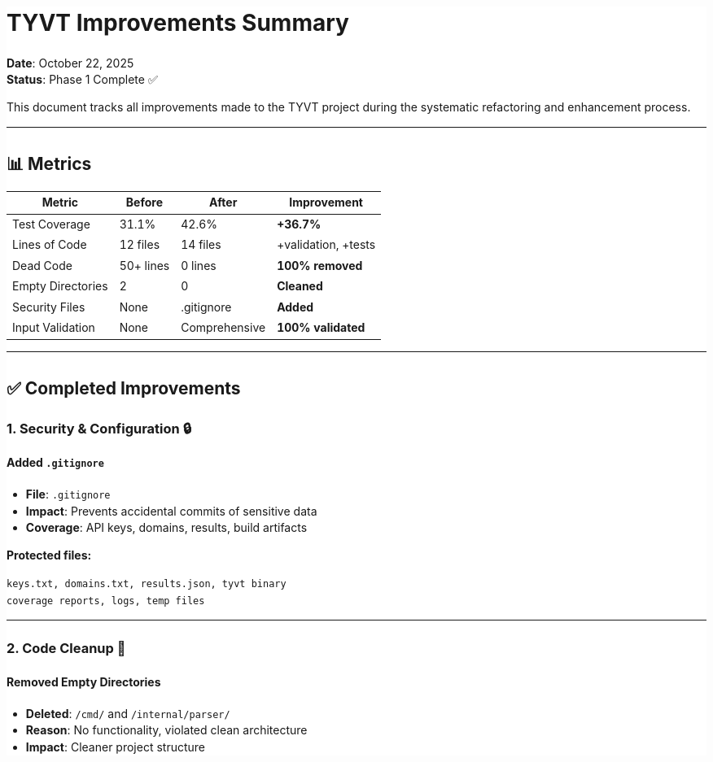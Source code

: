 # TYVT Improvements Summary

**Date**: October 22, 2025  
**Status**: Phase 1 Complete ✅

This document tracks all improvements made to the TYVT project during the systematic refactoring and enhancement process.

---

## 📊 Metrics

| Metric | Before | After | Improvement |
|--------|--------|-------|-------------|
| Test Coverage | 31.1% | 42.6% | **+36.7%** |
| Lines of Code | 12 files | 14 files | +validation, +tests |
| Dead Code | 50+ lines | 0 lines | **100% removed** |
| Empty Directories | 2 | 0 | **Cleaned** |
| Security Files | None | .gitignore | **Added** |
| Input Validation | None | Comprehensive | **100% validated** |

---

## ✅ Completed Improvements

### 1. **Security & Configuration** 🔒

#### Added `.gitignore`
- **File**: `.gitignore`
- **Impact**: Prevents accidental commits of sensitive data
- **Coverage**: API keys, domains, results, build artifacts

**Protected files:**
```
keys.txt, domains.txt, results.json, tyvt binary
coverage reports, logs, temp files
```

---

### 2. **Code Cleanup** 🧹

#### Removed Empty Directories
- **Deleted**: `/cmd/` and `/internal/parser/`
- **Reason**: No functionality, violated clean architecture
- **Impact**: Cleaner project structure
